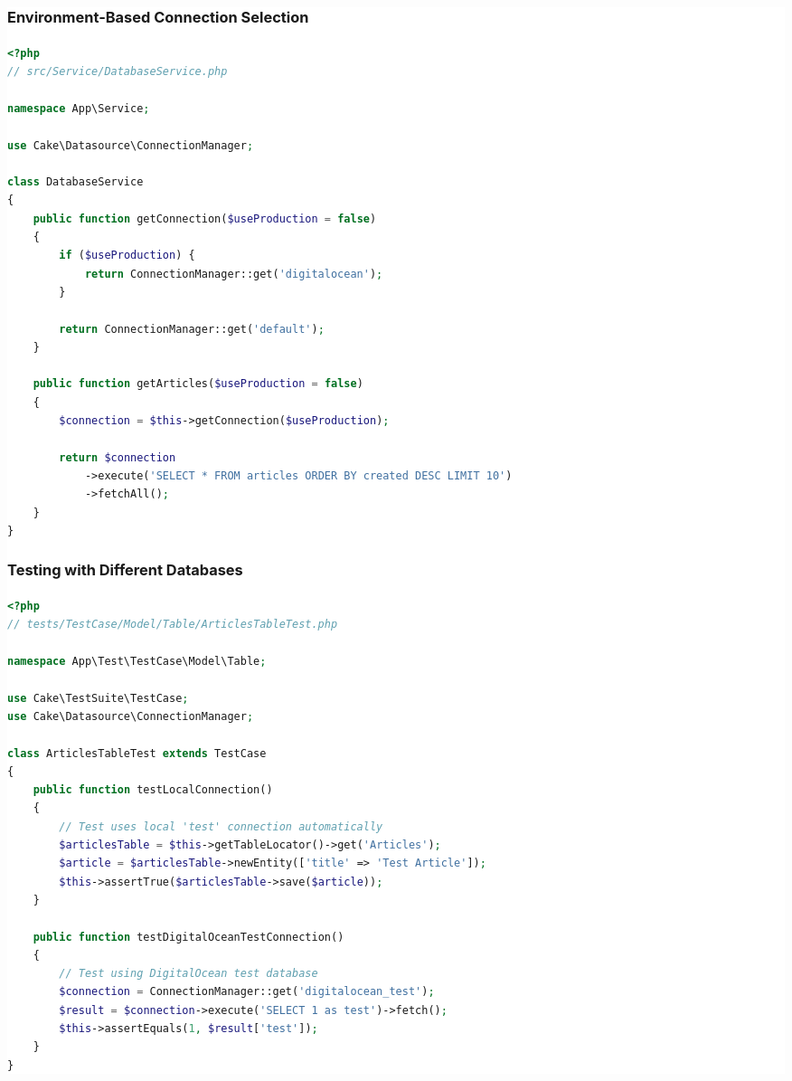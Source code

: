 ### Environment-Based Connection Selection

```php
<?php
// src/Service/DatabaseService.php

namespace App\Service;

use Cake\Datasource\ConnectionManager;

class DatabaseService
{
    public function getConnection($useProduction = false)
    {
        if ($useProduction) {
            return ConnectionManager::get('digitalocean');
        }
        
        return ConnectionManager::get('default');
    }
    
    public function getArticles($useProduction = false)
    {
        $connection = $this->getConnection($useProduction);
        
        return $connection
            ->execute('SELECT * FROM articles ORDER BY created DESC LIMIT 10')
            ->fetchAll();
    }
}
```

### Testing with Different Databases

```php
<?php
// tests/TestCase/Model/Table/ArticlesTableTest.php

namespace App\Test\TestCase\Model\Table;

use Cake\TestSuite\TestCase;
use Cake\Datasource\ConnectionManager;

class ArticlesTableTest extends TestCase
{
    public function testLocalConnection()
    {
        // Test uses local 'test' connection automatically
        $articlesTable = $this->getTableLocator()->get('Articles');
        $article = $articlesTable->newEntity(['title' => 'Test Article']);
        $this->assertTrue($articlesTable->save($article));
    }
    
    public function testDigitalOceanTestConnection()
    {
        // Test using DigitalOcean test database
        $connection = ConnectionManager::get('digitalocean_test');
        $result = $connection->execute('SELECT 1 as test')->fetch();
        $this->assertEquals(1, $result['test']);
    }
}
```

